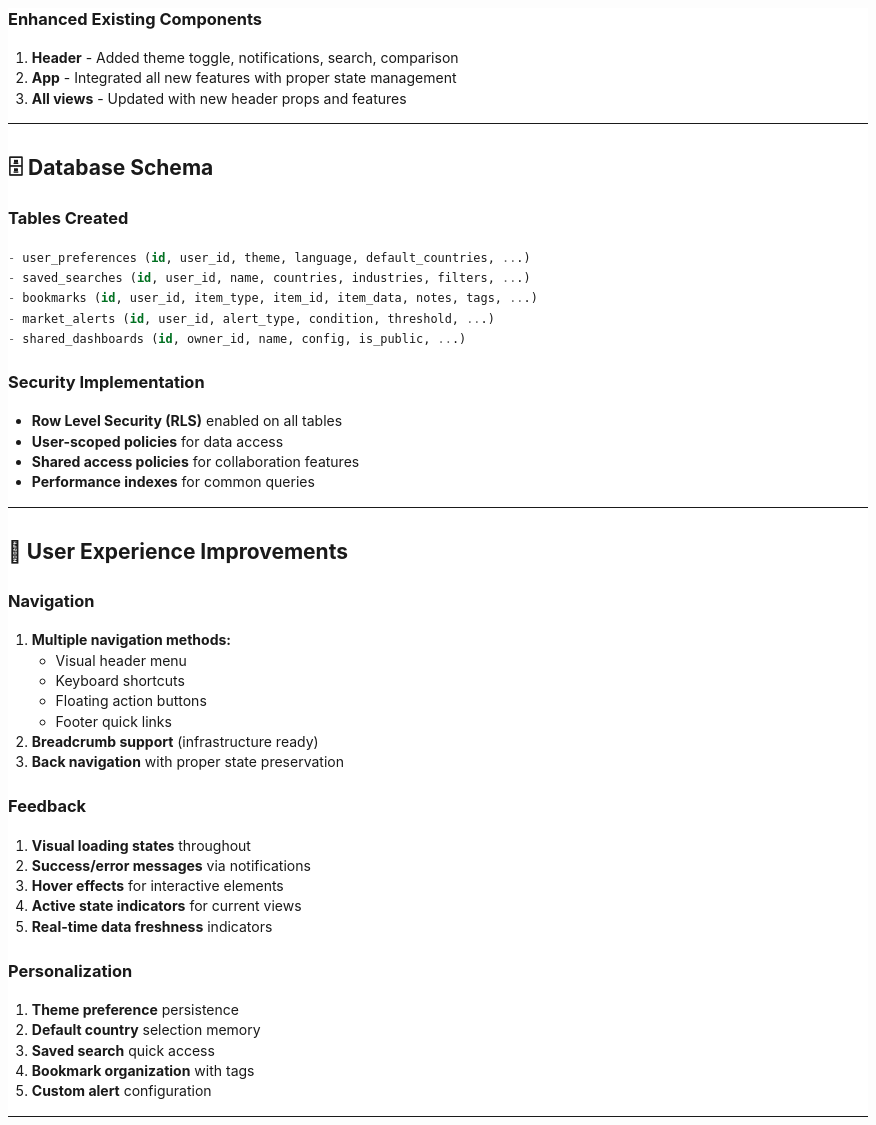 ### Enhanced Existing Components
1. **Header** - Added theme toggle, notifications, search, comparison
2. **App** - Integrated all new features with proper state management
3. **All views** - Updated with new header props and features

---

## 🗄️ Database Schema

### Tables Created
```sql
- user_preferences (id, user_id, theme, language, default_countries, ...)
- saved_searches (id, user_id, name, countries, industries, filters, ...)
- bookmarks (id, user_id, item_type, item_id, item_data, notes, tags, ...)
- market_alerts (id, user_id, alert_type, condition, threshold, ...)
- shared_dashboards (id, owner_id, name, config, is_public, ...)
```

### Security Implementation
- **Row Level Security (RLS)** enabled on all tables
- **User-scoped policies** for data access
- **Shared access policies** for collaboration features
- **Performance indexes** for common queries

---

## 🎯 User Experience Improvements

### Navigation
1. **Multiple navigation methods:**
   - Visual header menu
   - Keyboard shortcuts
   - Floating action buttons
   - Footer quick links
2. **Breadcrumb support** (infrastructure ready)
3. **Back navigation** with proper state preservation

### Feedback
1. **Visual loading states** throughout
2. **Success/error messages** via notifications
3. **Hover effects** for interactive elements
4. **Active state indicators** for current views
5. **Real-time data freshness** indicators

### Personalization
1. **Theme preference** persistence
2. **Default country** selection memory
3. **Saved search** quick access
4. **Bookmark organization** with tags
5. **Custom alert** configuration

---